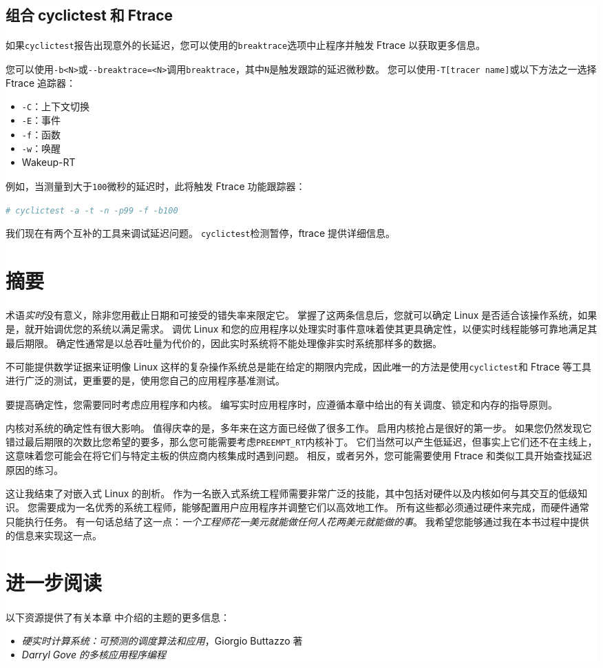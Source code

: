 ## 组合 cyclictest 和 Ftrace

如果`cyclictest`报告出现意外的长延迟，您可以使用的`breaktrace`选项中止程序并触发 Ftrace 以获取更多信息。

您可以使用`-b<N>`或`--breaktrace=<N>`调用`breaktrace`，其中`N`是触发跟踪的延迟微秒数。 您可以使用`-T[tracer name]`或以下方法之一选择 Ftrace 追踪器：

*   `-C`：上下文切换
*   `-E`：事件
*   `-f`：函数
*   `-w`：唤醒
*   Wakeup-RT

例如，当测量到大于`100`微秒的延迟时，此将触发 Ftrace 功能跟踪器：

```sh
# cyclictest -a -t -n -p99 -f -b100
```

我们现在有两个互补的工具来调试延迟问题。 `cyclictest`检测暂停，ftrace 提供详细信息。

# 摘要

术语*实时*没有意义，除非您用截止日期和可接受的错失率来限定它。 掌握了这两条信息后，您就可以确定 Linux 是否适合该操作系统，如果是，就开始调优您的系统以满足需求。 调优 Linux 和您的应用程序以处理实时事件意味着使其更具确定性，以便实时线程能够可靠地满足其最后期限。 确定性通常是以总吞吐量为代价的，因此实时系统将不能处理像非实时系统那样多的数据。

不可能提供数学证据来证明像 Linux 这样的复杂操作系统总是能在给定的期限内完成，因此唯一的方法是使用`cyclictest`和 Ftrace 等工具进行广泛的测试，更重要的是，使用您自己的应用程序基准测试。

要提高确定性，您需要同时考虑应用程序和内核。 编写实时应用程序时，应遵循本章中给出的有关调度、锁定和内存的指导原则。

内核对系统的确定性有很大影响。 值得庆幸的是，多年来在这方面已经做了很多工作。 启用内核抢占是很好的第一步。 如果您仍然发现它错过最后期限的次数比您希望的要多，那么您可能需要考虑`PREEMPT_RT`内核补丁。 它们当然可以产生低延迟，但事实上它们还不在主线上，这意味着您可能会在将它们与特定主板的供应商内核集成时遇到问题。 相反，或者另外，您可能需要使用 Ftrace 和类似工具开始查找延迟原因的练习。

这让我结束了对嵌入式 Linux 的剖析。 作为一名嵌入式系统工程师需要非常广泛的技能，其中包括对硬件以及内核如何与其交互的低级知识。 您需要成为一名优秀的系统工程师，能够配置用户应用程序并调整它们以高效地工作。 所有这些都必须通过硬件来完成，而硬件通常只能执行任务。 有一句话总结了这一点：*一个工程师花一美元就能做任何人花两美元就能做的事*。 我希望您能够通过我在本书过程中提供的信息来实现这一点。

# 进一步阅读

以下资源提供了有关本章
中介绍的主题的更多信息：

*   *硬实时计算系统：可预测的调度算法和应用*，Giorgio Buttazzo 著
*   *Darryl Gove 的多核应用程序编程*